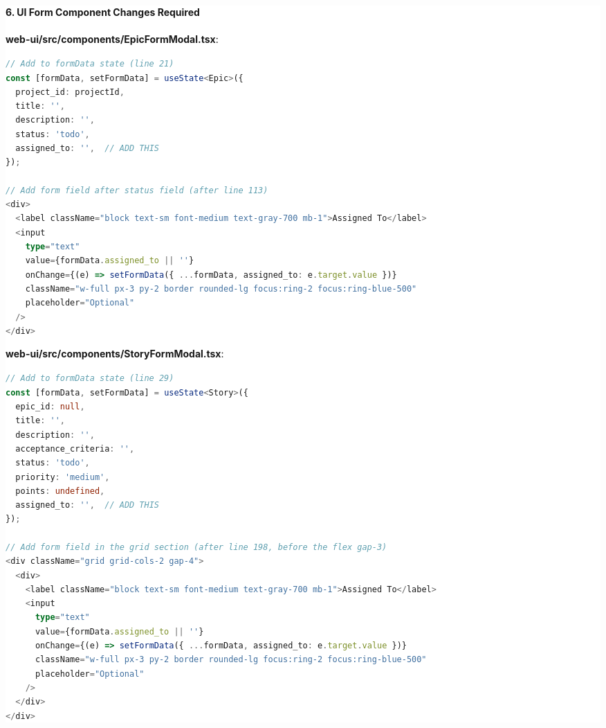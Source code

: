 #### 6. UI Form Component Changes Required

**web-ui/src/components/EpicFormModal.tsx**:

```typescript
// Add to formData state (line 21)
const [formData, setFormData] = useState<Epic>({
  project_id: projectId,
  title: '',
  description: '',
  status: 'todo',
  assigned_to: '',  // ADD THIS
});

// Add form field after status field (after line 113)
<div>
  <label className="block text-sm font-medium text-gray-700 mb-1">Assigned To</label>
  <input
    type="text"
    value={formData.assigned_to || ''}
    onChange={(e) => setFormData({ ...formData, assigned_to: e.target.value })}
    className="w-full px-3 py-2 border rounded-lg focus:ring-2 focus:ring-blue-500"
    placeholder="Optional"
  />
</div>
```

**web-ui/src/components/StoryFormModal.tsx**:

```typescript
// Add to formData state (line 29)
const [formData, setFormData] = useState<Story>({
  epic_id: null,
  title: '',
  description: '',
  acceptance_criteria: '',
  status: 'todo',
  priority: 'medium',
  points: undefined,
  assigned_to: '',  // ADD THIS
});

// Add form field in the grid section (after line 198, before the flex gap-3)
<div className="grid grid-cols-2 gap-4">
  <div>
    <label className="block text-sm font-medium text-gray-700 mb-1">Assigned To</label>
    <input
      type="text"
      value={formData.assigned_to || ''}
      onChange={(e) => setFormData({ ...formData, assigned_to: e.target.value })}
      className="w-full px-3 py-2 border rounded-lg focus:ring-2 focus:ring-blue-500"
      placeholder="Optional"
    />
  </div>
</div>
```
